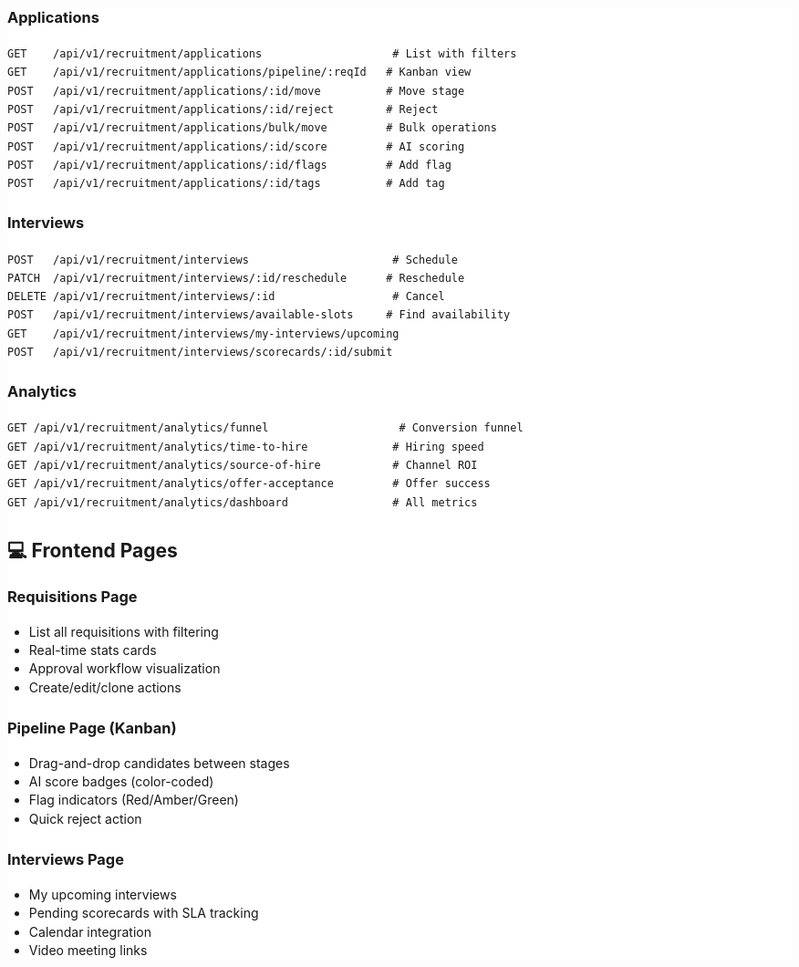 ### Applications
```http
GET    /api/v1/recruitment/applications                    # List with filters
GET    /api/v1/recruitment/applications/pipeline/:reqId   # Kanban view
POST   /api/v1/recruitment/applications/:id/move          # Move stage
POST   /api/v1/recruitment/applications/:id/reject        # Reject
POST   /api/v1/recruitment/applications/bulk/move         # Bulk operations
POST   /api/v1/recruitment/applications/:id/score         # AI scoring
POST   /api/v1/recruitment/applications/:id/flags         # Add flag
POST   /api/v1/recruitment/applications/:id/tags          # Add tag
```

### Interviews
```http
POST   /api/v1/recruitment/interviews                      # Schedule
PATCH  /api/v1/recruitment/interviews/:id/reschedule      # Reschedule
DELETE /api/v1/recruitment/interviews/:id                  # Cancel
POST   /api/v1/recruitment/interviews/available-slots     # Find availability
GET    /api/v1/recruitment/interviews/my-interviews/upcoming
POST   /api/v1/recruitment/interviews/scorecards/:id/submit
```

### Analytics
```http
GET /api/v1/recruitment/analytics/funnel                    # Conversion funnel
GET /api/v1/recruitment/analytics/time-to-hire             # Hiring speed
GET /api/v1/recruitment/analytics/source-of-hire           # Channel ROI
GET /api/v1/recruitment/analytics/offer-acceptance         # Offer success
GET /api/v1/recruitment/analytics/dashboard                # All metrics
```

## 💻 Frontend Pages

### Requisitions Page
- List all requisitions with filtering
- Real-time stats cards
- Approval workflow visualization
- Create/edit/clone actions

### Pipeline Page (Kanban)
- Drag-and-drop candidates between stages
- AI score badges (color-coded)
- Flag indicators (Red/Amber/Green)
- Quick reject action

### Interviews Page
- My upcoming interviews
- Pending scorecards with SLA tracking
- Calendar integration
- Video meeting links
